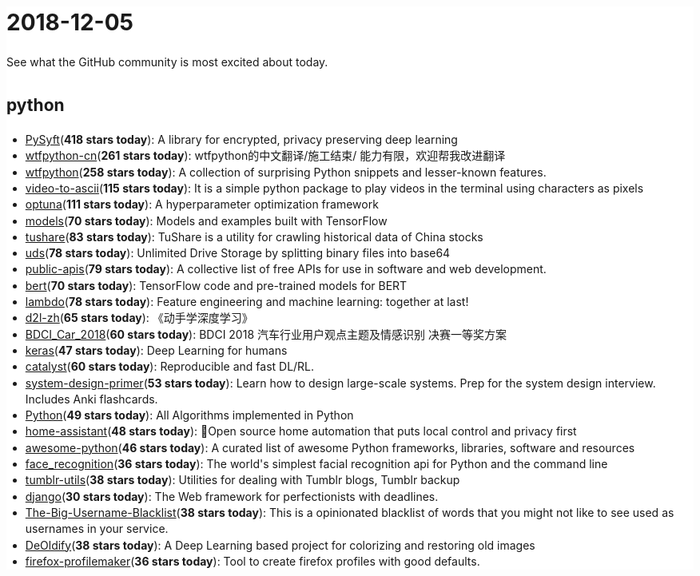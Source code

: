 # 2018-12-05
See what the GitHub community is most excited about today.

## python
* [PySyft](https://github.com/OpenMined/PySyft)(**418 stars today**): A library for encrypted, privacy preserving deep learning
* [wtfpython-cn](https://github.com/leisurelicht/wtfpython-cn)(**261 stars today**): wtfpython的中文翻译/施工结束/ 能力有限，欢迎帮我改进翻译
* [wtfpython](https://github.com/satwikkansal/wtfpython)(**258 stars today**): A collection of surprising Python snippets and lesser-known features.
* [video-to-ascii](https://github.com/joelibaceta/video-to-ascii)(**115 stars today**): It is a simple python package to play videos in the terminal using characters as pixels
* [optuna](https://github.com/pfnet/optuna)(**111 stars today**): A hyperparameter optimization framework
* [models](https://github.com/tensorflow/models)(**70 stars today**): Models and examples built with TensorFlow
* [tushare](https://github.com/waditu/tushare)(**83 stars today**): TuShare is a utility for crawling historical data of China stocks
* [uds](https://github.com/stewartmcgown/uds)(**78 stars today**): Unlimited Drive Storage by splitting binary files into base64
* [public-apis](https://github.com/toddmotto/public-apis)(**79 stars today**): A collective list of free APIs for use in software and web development.
* [bert](https://github.com/google-research/bert)(**70 stars today**): TensorFlow code and pre-trained models for BERT
* [lambdo](https://github.com/asavinov/lambdo)(**78 stars today**): Feature engineering and machine learning: together at last!
* [d2l-zh](https://github.com/diveintodeeplearning/d2l-zh)(**65 stars today**): 《动手学深度学习》
* [BDCI_Car_2018](https://github.com/yilirin/BDCI_Car_2018)(**60 stars today**): BDCI 2018 汽车行业用户观点主题及情感识别 决赛一等奖方案
* [keras](https://github.com/keras-team/keras)(**47 stars today**): Deep Learning for humans
* [catalyst](https://github.com/Scitator/catalyst)(**60 stars today**): Reproducible and fast DL/RL.
* [system-design-primer](https://github.com/donnemartin/system-design-primer)(**53 stars today**): Learn how to design large-scale systems. Prep for the system design interview. Includes Anki flashcards.
* [Python](https://github.com/TheAlgorithms/Python)(**49 stars today**): All Algorithms implemented in Python
* [home-assistant](https://github.com/home-assistant/home-assistant)(**48 stars today**): 🏡Open source home automation that puts local control and privacy first
* [awesome-python](https://github.com/vinta/awesome-python)(**46 stars today**): A curated list of awesome Python frameworks, libraries, software and resources
* [face_recognition](https://github.com/ageitgey/face_recognition)(**36 stars today**): The world's simplest facial recognition api for Python and the command line
* [tumblr-utils](https://github.com/bbolli/tumblr-utils)(**38 stars today**): Utilities for dealing with Tumblr blogs, Tumblr backup
* [django](https://github.com/django/django)(**30 stars today**): The Web framework for perfectionists with deadlines.
* [The-Big-Username-Blacklist](https://github.com/marteinn/The-Big-Username-Blacklist)(**38 stars today**): This is a opinionated blacklist of words that you might not like to see used as usernames in your service.
* [DeOldify](https://github.com/jantic/DeOldify)(**38 stars today**): A Deep Learning based project for colorizing and restoring old images
* [firefox-profilemaker](https://github.com/allo-/firefox-profilemaker)(**36 stars today**): Tool to create firefox profiles with good defaults.
